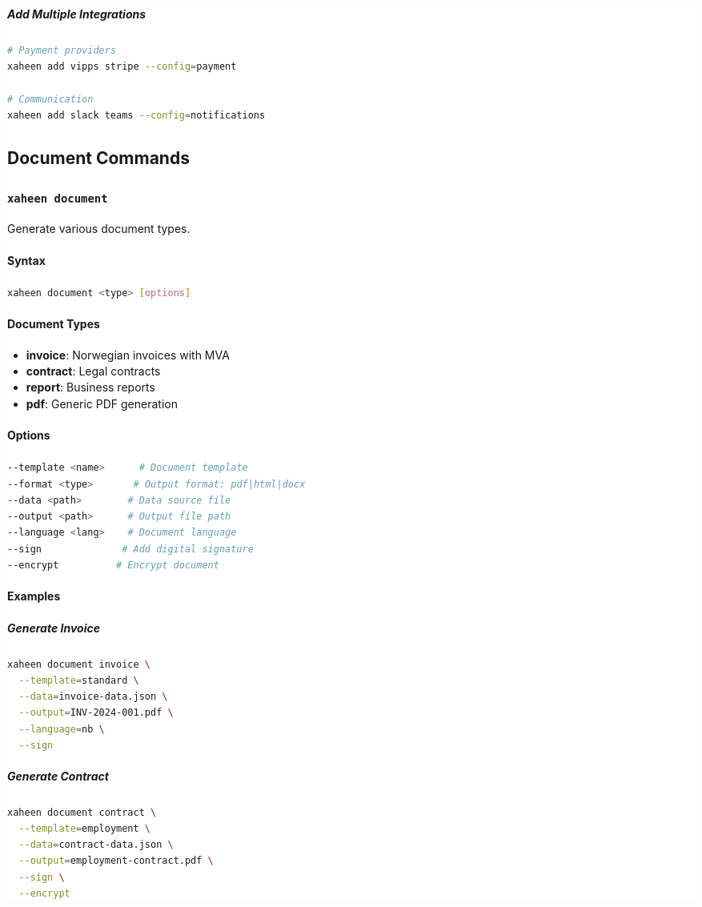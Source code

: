 ##### Add Multiple Integrations
```bash
# Payment providers
xaheen add vipps stripe --config=payment

# Communication
xaheen add slack teams --config=notifications
```

## Document Commands

### `xaheen document`

Generate various document types.

#### Syntax
```bash
xaheen document <type> [options]
```

#### Document Types
- **invoice**: Norwegian invoices with MVA
- **contract**: Legal contracts
- **report**: Business reports
- **pdf**: Generic PDF generation

#### Options
```bash
--template <name>      # Document template
--format <type>       # Output format: pdf|html|docx
--data <path>        # Data source file
--output <path>      # Output file path
--language <lang>    # Document language
--sign              # Add digital signature
--encrypt          # Encrypt document
```

#### Examples

##### Generate Invoice
```bash
xaheen document invoice \
  --template=standard \
  --data=invoice-data.json \
  --output=INV-2024-001.pdf \
  --language=nb \
  --sign
```

##### Generate Contract
```bash
xaheen document contract \
  --template=employment \
  --data=contract-data.json \
  --output=employment-contract.pdf \
  --sign \
  --encrypt
```
